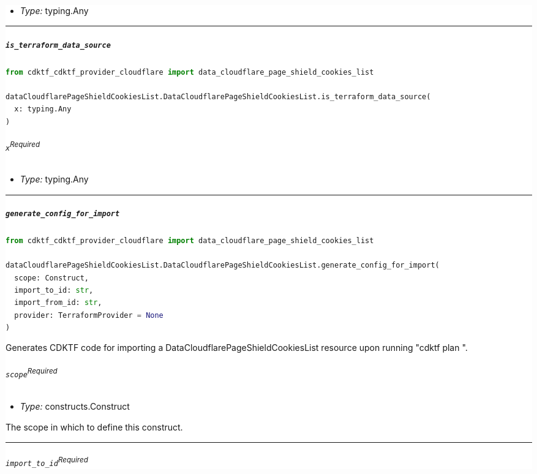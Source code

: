 - *Type:* typing.Any

---

##### `is_terraform_data_source` <a name="is_terraform_data_source" id="@cdktf/provider-cloudflare.dataCloudflarePageShieldCookiesList.DataCloudflarePageShieldCookiesList.isTerraformDataSource"></a>

```python
from cdktf_cdktf_provider_cloudflare import data_cloudflare_page_shield_cookies_list

dataCloudflarePageShieldCookiesList.DataCloudflarePageShieldCookiesList.is_terraform_data_source(
  x: typing.Any
)
```

###### `x`<sup>Required</sup> <a name="x" id="@cdktf/provider-cloudflare.dataCloudflarePageShieldCookiesList.DataCloudflarePageShieldCookiesList.isTerraformDataSource.parameter.x"></a>

- *Type:* typing.Any

---

##### `generate_config_for_import` <a name="generate_config_for_import" id="@cdktf/provider-cloudflare.dataCloudflarePageShieldCookiesList.DataCloudflarePageShieldCookiesList.generateConfigForImport"></a>

```python
from cdktf_cdktf_provider_cloudflare import data_cloudflare_page_shield_cookies_list

dataCloudflarePageShieldCookiesList.DataCloudflarePageShieldCookiesList.generate_config_for_import(
  scope: Construct,
  import_to_id: str,
  import_from_id: str,
  provider: TerraformProvider = None
)
```

Generates CDKTF code for importing a DataCloudflarePageShieldCookiesList resource upon running "cdktf plan <stack-name>".

###### `scope`<sup>Required</sup> <a name="scope" id="@cdktf/provider-cloudflare.dataCloudflarePageShieldCookiesList.DataCloudflarePageShieldCookiesList.generateConfigForImport.parameter.scope"></a>

- *Type:* constructs.Construct

The scope in which to define this construct.

---

###### `import_to_id`<sup>Required</sup> <a name="import_to_id" id="@cdktf/provider-cloudflare.dataCloudflarePageShieldCookiesList.DataCloudflarePageShieldCookiesList.generateConfigForImport.parameter.importToId"></a>
